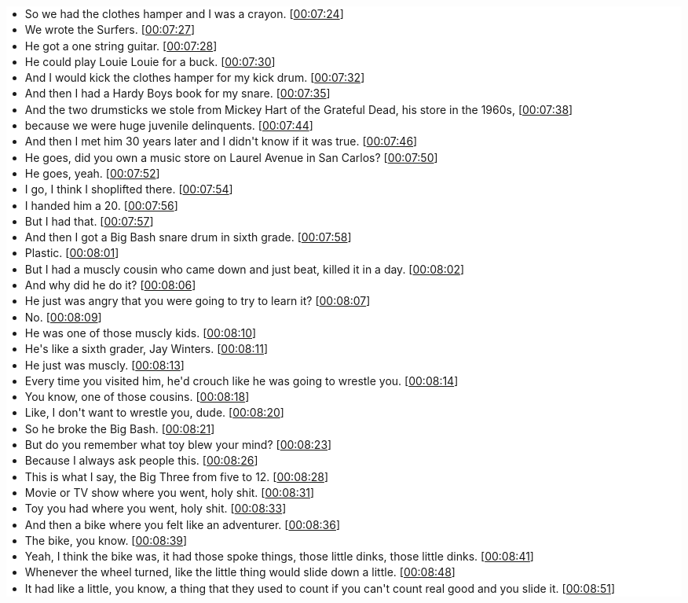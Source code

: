 *  So we had the clothes hamper and I was a crayon. [[00:07:24](https://www.youtube.com/watch?v=-Di1YURPoJ8&t=444.0s)]
*  We wrote the Surfers. [[00:07:27](https://www.youtube.com/watch?v=-Di1YURPoJ8&t=447.0s)]
*  He got a one string guitar. [[00:07:28](https://www.youtube.com/watch?v=-Di1YURPoJ8&t=448.0s)]
*  He could play Louie Louie for a buck. [[00:07:30](https://www.youtube.com/watch?v=-Di1YURPoJ8&t=450.0s)]
*  And I would kick the clothes hamper for my kick drum. [[00:07:32](https://www.youtube.com/watch?v=-Di1YURPoJ8&t=452.0s)]
*  And then I had a Hardy Boys book for my snare. [[00:07:35](https://www.youtube.com/watch?v=-Di1YURPoJ8&t=455.0s)]
*  And the two drumsticks we stole from Mickey Hart of the Grateful Dead, his store in the 1960s, [[00:07:38](https://www.youtube.com/watch?v=-Di1YURPoJ8&t=458.0s)]
*  because we were huge juvenile delinquents. [[00:07:44](https://www.youtube.com/watch?v=-Di1YURPoJ8&t=464.0s)]
*  And then I met him 30 years later and I didn't know if it was true. [[00:07:46](https://www.youtube.com/watch?v=-Di1YURPoJ8&t=466.0s)]
*  He goes, did you own a music store on Laurel Avenue in San Carlos? [[00:07:50](https://www.youtube.com/watch?v=-Di1YURPoJ8&t=470.0s)]
*  He goes, yeah. [[00:07:52](https://www.youtube.com/watch?v=-Di1YURPoJ8&t=472.0s)]
*  I go, I think I shoplifted there. [[00:07:54](https://www.youtube.com/watch?v=-Di1YURPoJ8&t=474.0s)]
*  I handed him a 20. [[00:07:56](https://www.youtube.com/watch?v=-Di1YURPoJ8&t=476.0s)]
*  But I had that. [[00:07:57](https://www.youtube.com/watch?v=-Di1YURPoJ8&t=477.0s)]
*  And then I got a Big Bash snare drum in sixth grade. [[00:07:58](https://www.youtube.com/watch?v=-Di1YURPoJ8&t=478.0s)]
*  Plastic. [[00:08:01](https://www.youtube.com/watch?v=-Di1YURPoJ8&t=481.0s)]
*  But I had a muscly cousin who came down and just beat, killed it in a day. [[00:08:02](https://www.youtube.com/watch?v=-Di1YURPoJ8&t=482.0s)]
*  And why did he do it? [[00:08:06](https://www.youtube.com/watch?v=-Di1YURPoJ8&t=486.0s)]
*  He just was angry that you were going to try to learn it? [[00:08:07](https://www.youtube.com/watch?v=-Di1YURPoJ8&t=487.0s)]
*  No. [[00:08:09](https://www.youtube.com/watch?v=-Di1YURPoJ8&t=489.0s)]
*  He was one of those muscly kids. [[00:08:10](https://www.youtube.com/watch?v=-Di1YURPoJ8&t=490.0s)]
*  He's like a sixth grader, Jay Winters. [[00:08:11](https://www.youtube.com/watch?v=-Di1YURPoJ8&t=491.0s)]
*  He just was muscly. [[00:08:13](https://www.youtube.com/watch?v=-Di1YURPoJ8&t=493.0s)]
*  Every time you visited him, he'd crouch like he was going to wrestle you. [[00:08:14](https://www.youtube.com/watch?v=-Di1YURPoJ8&t=494.0s)]
*  You know, one of those cousins. [[00:08:18](https://www.youtube.com/watch?v=-Di1YURPoJ8&t=498.0s)]
*  Like, I don't want to wrestle you, dude. [[00:08:20](https://www.youtube.com/watch?v=-Di1YURPoJ8&t=500.0s)]
*  So he broke the Big Bash. [[00:08:21](https://www.youtube.com/watch?v=-Di1YURPoJ8&t=501.0s)]
*  But do you remember what toy blew your mind? [[00:08:23](https://www.youtube.com/watch?v=-Di1YURPoJ8&t=503.0s)]
*  Because I always ask people this. [[00:08:26](https://www.youtube.com/watch?v=-Di1YURPoJ8&t=506.0s)]
*  This is what I say, the Big Three from five to 12. [[00:08:28](https://www.youtube.com/watch?v=-Di1YURPoJ8&t=508.0s)]
*  Movie or TV show where you went, holy shit. [[00:08:31](https://www.youtube.com/watch?v=-Di1YURPoJ8&t=511.0s)]
*  Toy you had where you went, holy shit. [[00:08:33](https://www.youtube.com/watch?v=-Di1YURPoJ8&t=513.0s)]
*  And then a bike where you felt like an adventurer. [[00:08:36](https://www.youtube.com/watch?v=-Di1YURPoJ8&t=516.0s)]
*  The bike, you know. [[00:08:39](https://www.youtube.com/watch?v=-Di1YURPoJ8&t=519.0s)]
*  Yeah, I think the bike was, it had those spoke things, those little dinks, those little dinks. [[00:08:41](https://www.youtube.com/watch?v=-Di1YURPoJ8&t=521.0s)]
*  Whenever the wheel turned, like the little thing would slide down a little. [[00:08:48](https://www.youtube.com/watch?v=-Di1YURPoJ8&t=528.0s)]
*  It had like a little, you know, a thing that they used to count if you can't count real good and you slide it. [[00:08:51](https://www.youtube.com/watch?v=-Di1YURPoJ8&t=531.0s)]